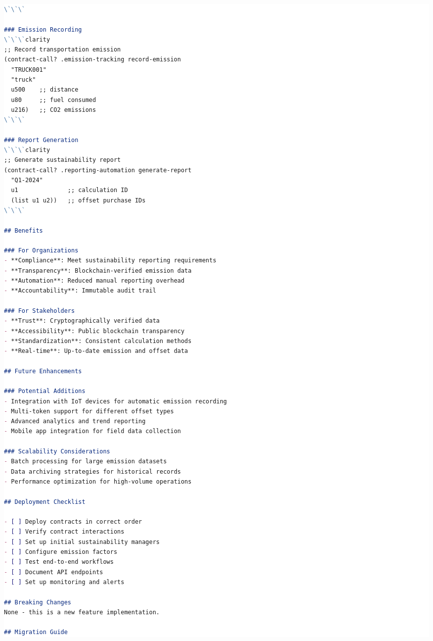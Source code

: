 ```md project="Carbon Footprint Management" file="PR_DETAILS.md" type="markdown"
\`\`\`

### Emission Recording
\`\`\`clarity
;; Record transportation emission
(contract-call? .emission-tracking record-emission 
  "TRUCK001" 
  "truck" 
  u500    ;; distance
  u80     ;; fuel consumed
  u216)   ;; CO2 emissions
\`\`\`

### Report Generation
\`\`\`clarity
;; Generate sustainability report
(contract-call? .reporting-automation generate-report 
  "Q1-2024" 
  u1              ;; calculation ID
  (list u1 u2))   ;; offset purchase IDs
\`\`\`

## Benefits

### For Organizations
- **Compliance**: Meet sustainability reporting requirements
- **Transparency**: Blockchain-verified emission data
- **Automation**: Reduced manual reporting overhead
- **Accountability**: Immutable audit trail

### For Stakeholders
- **Trust**: Cryptographically verified data
- **Accessibility**: Public blockchain transparency
- **Standardization**: Consistent calculation methods
- **Real-time**: Up-to-date emission and offset data

## Future Enhancements

### Potential Additions
- Integration with IoT devices for automatic emission recording
- Multi-token support for different offset types
- Advanced analytics and trend reporting
- Mobile app integration for field data collection

### Scalability Considerations
- Batch processing for large emission datasets
- Data archiving strategies for historical records
- Performance optimization for high-volume operations

## Deployment Checklist

- [ ] Deploy contracts in correct order
- [ ] Verify contract interactions
- [ ] Set up initial sustainability managers
- [ ] Configure emission factors
- [ ] Test end-to-end workflows
- [ ] Document API endpoints
- [ ] Set up monitoring and alerts

## Breaking Changes
None - this is a new feature implementation.

## Migration Guide
```